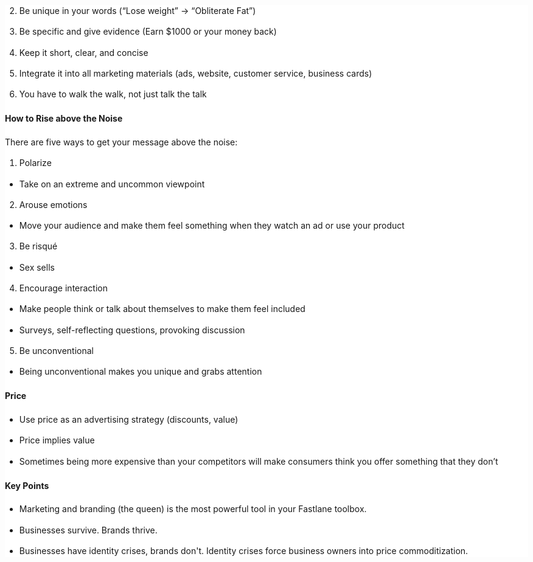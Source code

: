 2.  Be unique in your words (“Lose weight” -> “Obliterate Fat”)
    
3.  Be specific and give evidence (Earn $1000 or your money back)
    
4.  Keep it short, clear, and concise
    
5.  Integrate it into all marketing materials (ads, website, customer service, business cards)
    
6.  You have to walk the walk, not just talk the talk
    

  

#### How to Rise above the Noise

There are five ways to get your message above the noise:

1.  Polarize
    

-   Take on an extreme and uncommon viewpoint
    

2.  Arouse emotions
    

-   Move your audience and make them feel something when they watch an ad or use your product
    

3.  Be risqué
    

-   Sex sells
    

4.  Encourage interaction
    

-   Make people think or talk about themselves to make them feel included
    
-   Surveys, self-reflecting questions, provoking discussion
    

5.  Be unconventional
    

-   Being unconventional makes you unique and grabs attention
    

#### Price

-   Use price as an advertising strategy (discounts, value)
    
-   Price implies value
    
-   Sometimes being more expensive than your competitors will make consumers think you offer something that they don’t
    

#### Key Points

-   Marketing and branding (the queen) is the most powerful tool in your Fastlane toolbox.
    
-   Businesses survive. Brands thrive.
    
-   Businesses have identity crises, brands don't. Identity crises force business owners into price commoditization.
    